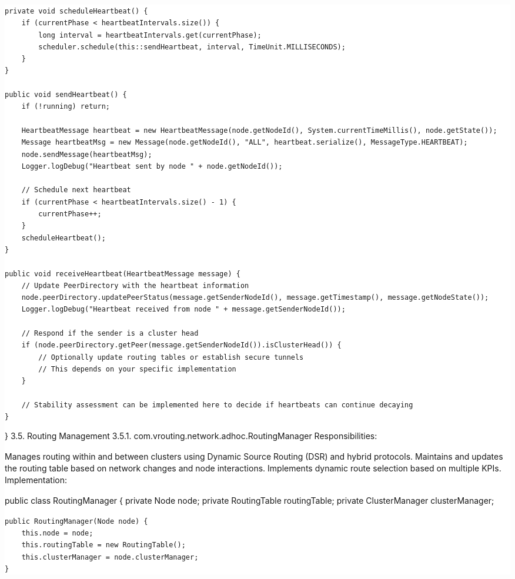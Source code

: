     private void scheduleHeartbeat() {
        if (currentPhase < heartbeatIntervals.size()) {
            long interval = heartbeatIntervals.get(currentPhase);
            scheduler.schedule(this::sendHeartbeat, interval, TimeUnit.MILLISECONDS);
        }
    }

    public void sendHeartbeat() {
        if (!running) return;

        HeartbeatMessage heartbeat = new HeartbeatMessage(node.getNodeId(), System.currentTimeMillis(), node.getState());
        Message heartbeatMsg = new Message(node.getNodeId(), "ALL", heartbeat.serialize(), MessageType.HEARTBEAT);
        node.sendMessage(heartbeatMsg);
        Logger.logDebug("Heartbeat sent by node " + node.getNodeId());

        // Schedule next heartbeat
        if (currentPhase < heartbeatIntervals.size() - 1) {
            currentPhase++;
        }
        scheduleHeartbeat();
    }

    public void receiveHeartbeat(HeartbeatMessage message) {
        // Update PeerDirectory with the heartbeat information
        node.peerDirectory.updatePeerStatus(message.getSenderNodeId(), message.getTimestamp(), message.getNodeState());
        Logger.logDebug("Heartbeat received from node " + message.getSenderNodeId());

        // Respond if the sender is a cluster head
        if (node.peerDirectory.getPeer(message.getSenderNodeId()).isClusterHead()) {
            // Optionally update routing tables or establish secure tunnels
            // This depends on your specific implementation
        }

        // Stability assessment can be implemented here to decide if heartbeats can continue decaying
    }
}
3.5. Routing Management
3.5.1. com.vrouting.network.adhoc.RoutingManager
Responsibilities:

Manages routing within and between clusters using Dynamic Source Routing (DSR) and hybrid protocols.
Maintains and updates the routing table based on network changes and node interactions.
Implements dynamic route selection based on multiple KPIs.
Implementation:

public class RoutingManager {
    private Node node;
    private RoutingTable routingTable;
    private ClusterManager clusterManager;

    public RoutingManager(Node node) {
        this.node = node;
        this.routingTable = new RoutingTable();
        this.clusterManager = node.clusterManager;
    }
